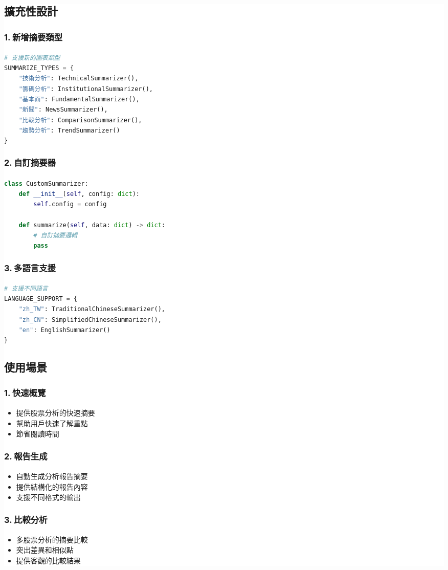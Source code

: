 ## 擴充性設計

### 1. 新增摘要類型
```python
# 支援新的圖表類型
SUMMARIZE_TYPES = {
    "技術分析": TechnicalSummarizer(),
    "籌碼分析": InstitutionalSummarizer(),
    "基本面": FundamentalSummarizer(),
    "新聞": NewsSummarizer(),
    "比較分析": ComparisonSummarizer(),
    "趨勢分析": TrendSummarizer()
}
```

### 2. 自訂摘要器
```python
class CustomSummarizer:
    def __init__(self, config: dict):
        self.config = config
    
    def summarize(self, data: dict) -> dict:
        # 自訂摘要邏輯
        pass
```

### 3. 多語言支援
```python
# 支援不同語言
LANGUAGE_SUPPORT = {
    "zh_TW": TraditionalChineseSummarizer(),
    "zh_CN": SimplifiedChineseSummarizer(),
    "en": EnglishSummarizer()
}
```

## 使用場景

### 1. 快速概覽
- 提供股票分析的快速摘要
- 幫助用戶快速了解重點
- 節省閱讀時間

### 2. 報告生成
- 自動生成分析報告摘要
- 提供結構化的報告內容
- 支援不同格式的輸出

### 3. 比較分析
- 多股票分析的摘要比較
- 突出差異和相似點
- 提供客觀的比較結果
